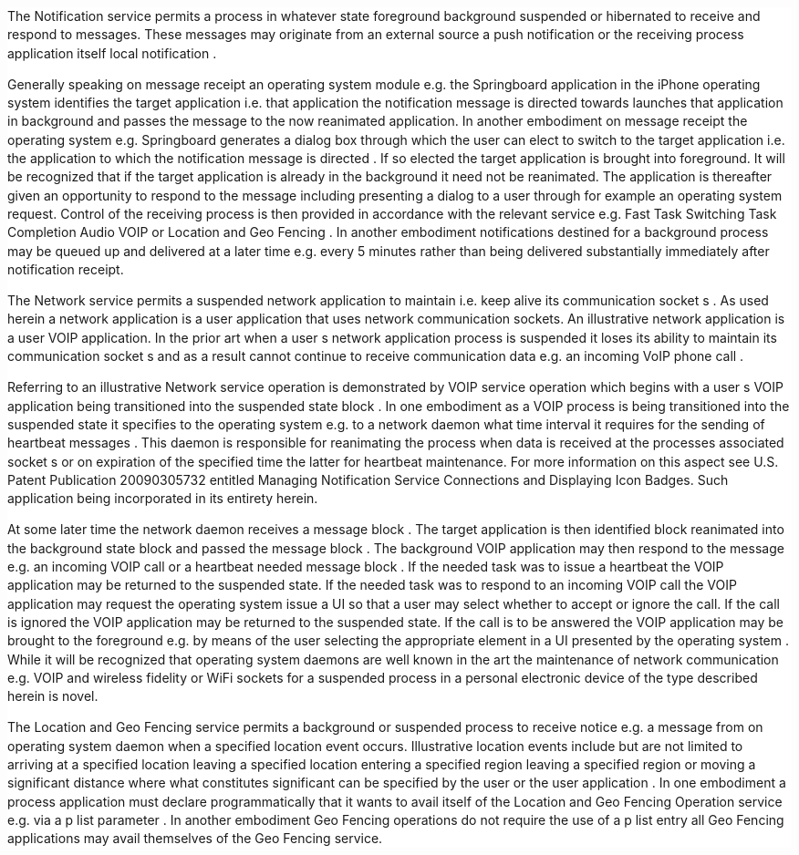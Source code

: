 The Notification service permits a process in whatever state foreground background suspended or hibernated to receive and respond to messages. These messages may originate from an external source a push notification or the receiving process application itself local notification .

Generally speaking on message receipt an operating system module e.g. the Springboard application in the iPhone operating system identifies the target application i.e. that application the notification message is directed towards launches that application in background and passes the message to the now reanimated application. In another embodiment on message receipt the operating system e.g. Springboard generates a dialog box through which the user can elect to switch to the target application i.e. the application to which the notification message is directed . If so elected the target application is brought into foreground. It will be recognized that if the target application is already in the background it need not be reanimated. The application is thereafter given an opportunity to respond to the message including presenting a dialog to a user through for example an operating system request. Control of the receiving process is then provided in accordance with the relevant service e.g. Fast Task Switching Task Completion Audio VOIP or Location and Geo Fencing . In another embodiment notifications destined for a background process may be queued up and delivered at a later time e.g. every 5 minutes rather than being delivered substantially immediately after notification receipt.

The Network service permits a suspended network application to maintain i.e. keep alive its communication socket s . As used herein a network application is a user application that uses network communication sockets. An illustrative network application is a user VOIP application. In the prior art when a user s network application process is suspended it loses its ability to maintain its communication socket s and as a result cannot continue to receive communication data e.g. an incoming VoIP phone call .

Referring to an illustrative Network service operation is demonstrated by VOIP service operation which begins with a user s VOIP application being transitioned into the suspended state block . In one embodiment as a VOIP process is being transitioned into the suspended state it specifies to the operating system e.g. to a network daemon what time interval it requires for the sending of heartbeat messages . This daemon is responsible for reanimating the process when data is received at the processes associated socket s or on expiration of the specified time the latter for heartbeat maintenance. For more information on this aspect see U.S. Patent Publication 20090305732 entitled Managing Notification Service Connections and Displaying Icon Badges. Such application being incorporated in its entirety herein.

At some later time the network daemon receives a message block . The target application is then identified block reanimated into the background state block and passed the message block . The background VOIP application may then respond to the message e.g. an incoming VOIP call or a heartbeat needed message block . If the needed task was to issue a heartbeat the VOIP application may be returned to the suspended state. If the needed task was to respond to an incoming VOIP call the VOIP application may request the operating system issue a UI so that a user may select whether to accept or ignore the call. If the call is ignored the VOIP application may be returned to the suspended state. If the call is to be answered the VOIP application may be brought to the foreground e.g. by means of the user selecting the appropriate element in a UI presented by the operating system . While it will be recognized that operating system daemons are well known in the art the maintenance of network communication e.g. VOIP and wireless fidelity or WiFi sockets for a suspended process in a personal electronic device of the type described herein is novel.

The Location and Geo Fencing service permits a background or suspended process to receive notice e.g. a message from on operating system daemon when a specified location event occurs. Illustrative location events include but are not limited to arriving at a specified location leaving a specified location entering a specified region leaving a specified region or moving a significant distance where what constitutes significant can be specified by the user or the user application . In one embodiment a process application must declare programmatically that it wants to avail itself of the Location and Geo Fencing Operation service e.g. via a p list parameter . In another embodiment Geo Fencing operations do not require the use of a p list entry all Geo Fencing applications may avail themselves of the Geo Fencing service.
